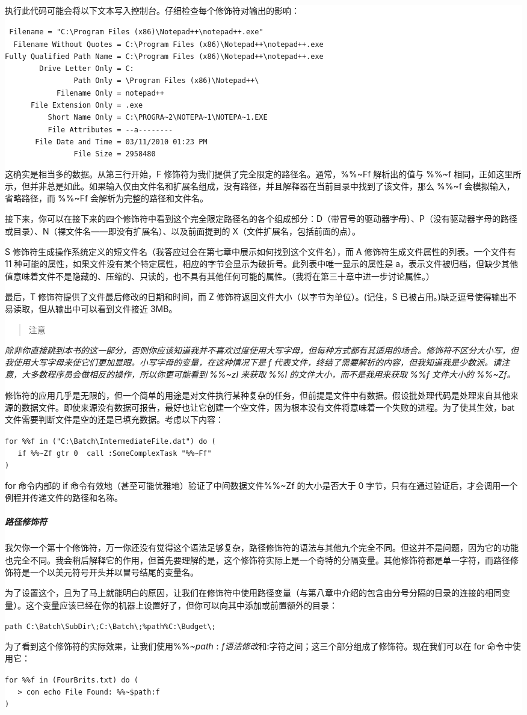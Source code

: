 执行此代码可能会将以下文本写入控制台。仔细检查每个修饰符对输出的影响：

```
 Filename = "C:\Program Files (x86)\Notepad++\notepad++.exe"
  Filename Without Quotes = C:\Program Files (x86)\Notepad++\notepad++.exe
Fully Qualified Path Name = C:\Program Files (x86)\Notepad++\notepad++.exe
        Drive Letter Only = C:
                Path Only = \Program Files (x86)\Notepad++\
            Filename Only = notepad++
      File Extension Only = .exe
          Short Name Only = C:\PROGRA~2\NOTEPA~1\NOTEPA~1.EXE
          File Attributes = --a--------
       File Date and Time = 03/11/2010 01:23 PM
                File Size = 2958480 
```

这确实是相当多的数据。从第三行开始，F 修饰符为我们提供了完全限定的路径名。通常，%%~Ff 解析出的值与 %%~f 相同，正如这里所示，但并非总是如此。如果输入仅由文件名和扩展名组成，没有路径，并且解释器在当前目录中找到了该文件，那么 %%~f 会模拟输入，省略路径，而 %%~Ff 会解析为完整的路径和文件名。

接下来，你可以在接下来的四个修饰符中看到这个完全限定路径名的各个组成部分：D（带冒号的驱动器字母）、P（没有驱动器字母的路径或目录）、N（裸文件名——即没有扩展名）、以及前面提到的 X（文件扩展名，包括前面的点）。

S 修饰符生成操作系统定义的短文件名（我答应过会在第七章中展示如何找到这个文件名），而 A 修饰符生成文件属性的列表。一个文件有 11 种可能的属性，如果文件没有某个特定属性，相应的字节会显示为破折号。此列表中唯一显示的属性是 a，表示文件被归档，但缺少其他值意味着文件不是隐藏的、压缩的、只读的，也不具有其他任何可能的属性。（我将在第三十章中进一步讨论属性。）

最后，T 修饰符提供了文件最后修改的日期和时间，而 Z 修饰符返回文件大小（以字节为单位）。(记住，S 已被占用。)缺乏逗号使得输出不易读取，但从输出中可以看到文件接近 3MB。

> 注意

*除非你直接跳到本书的这一部分，否则你应该知道我并不喜欢过度使用大写字母，但每种方式都有其适用的场合。修饰符不区分大小写，但我使用大写字母来使它们更加显眼。小写字母的变量，在这种情况下是 *f* 代表文件，终结了需要解析的内容，但我知道我是少数派。请注意，大多数程序员会做相反的操作，所以你更可能看到 %%~zI 来获取 %%I 的文件大小，而不是我用来获取 %%f 文件大小的 %%~Zf。*

修饰符的应用几乎是无限的，但一个简单的用途是对文件执行某种复杂的任务，但前提是文件中有数据。假设批处理代码是处理来自其他来源的数据文件。即使来源没有数据可报告，最好也让它创建一个空文件，因为根本没有文件将意味着一个失败的进程。为了使其生效，bat 文件需要判断文件是空的还是已填充数据。考虑以下内容：

```
for %%f in ("C:\Batch\IntermediateFile.dat") do (
   if %%~Zf gtr 0  call :SomeComplexTask "%%~Ff"
) 
```

for 命令内部的 if 命令有效地（甚至可能优雅地）验证了中间数据文件%%~Zf 的大小是否大于 0 字节，只有在通过验证后，才会调用一个例程并传递文件的路径和名称。

##### 路径修饰符

我欠你一个第十个修饰符，万一你还没有觉得这个语法足够复杂，路径修饰符的语法与其他九个完全不同。但这并不是问题，因为它的功能也完全不同。我会稍后解释它的作用，但首先要理解的是，这个修饰符实际上是一个奇特的分隔变量。其他修饰符都是单一字符，而路径修饰符是一个以美元符号开头并以冒号结尾的变量名。

为了设置这个，且为了马上就能明白的原因，让我们在修饰符中使用路径变量（与第八章中介绍的包含由分号分隔的目录的连接的相同变量）。这个变量应该已经在你的机器上设置好了，但你可以向其中添加或前置额外的目录：

```
path C:\Batch\SubDir\;C:\Batch\;%path%C:\Budget\;
```

为了看到这个修饰符的实际效果，让我们使用%%~$path:f 语法修改%%f 变量。注意路径变量夹在$和:字符之间；这三个部分组成了修饰符。现在我们可以在 for 命令中使用它：

```
for %%f in (FourBrits.txt) do (
   > con echo File Found: %%~$path:f
) 
```
